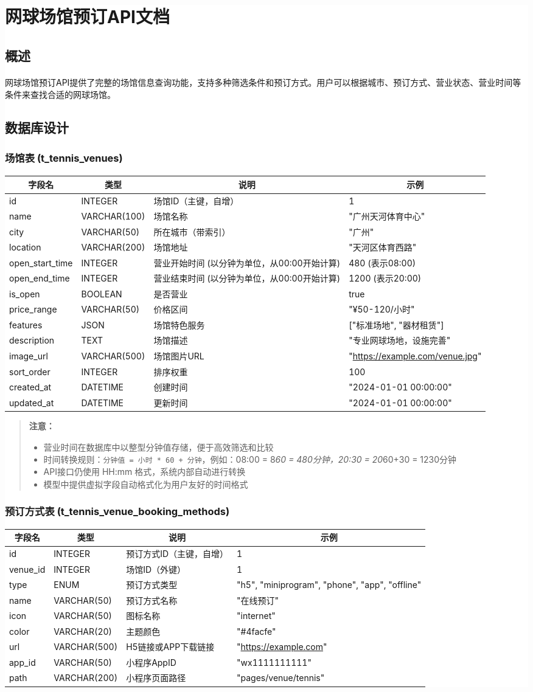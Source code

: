# 网球场馆预订API文档

## 概述

网球场馆预订API提供了完整的场馆信息查询功能，支持多种筛选条件和预订方式。用户可以根据城市、预订方式、营业状态、营业时间等条件来查找合适的网球场馆。

## 数据库设计

### 场馆表 (t_tennis_venues)

| 字段名 | 类型 | 说明 | 示例 |
|--------|------|------|------|
| id | INTEGER | 场馆ID（主键，自增） | 1 |
| name | VARCHAR(100) | 场馆名称 | "广州天河体育中心" |
| city | VARCHAR(50) | 所在城市（带索引） | "广州" |
| location | VARCHAR(200) | 场馆地址 | "天河区体育西路" |
| open_start_time | INTEGER | 营业开始时间 (以分钟为单位，从00:00开始计算) | 480 (表示08:00) |
| open_end_time | INTEGER | 营业结束时间 (以分钟为单位，从00:00开始计算) | 1200 (表示20:00) |
| is_open | BOOLEAN | 是否营业 | true |
| price_range | VARCHAR(50) | 价格区间 | "¥50-120/小时" |
| features | JSON | 场馆特色服务 | ["标准场地", "器材租赁"] |
| description | TEXT | 场馆描述 | "专业网球场地，设施完善" |
| image_url | VARCHAR(500) | 场馆图片URL | "https://example.com/venue.jpg" |
| sort_order | INTEGER | 排序权重 | 100 |
| created_at | DATETIME | 创建时间 | "2024-01-01 00:00:00" |
| updated_at | DATETIME | 更新时间 | "2024-01-01 00:00:00" |

> **注意：** 
> - 营业时间在数据库中以整型分钟值存储，便于高效筛选和比较
> - 时间转换规则：`分钟值 = 小时 * 60 + 分钟`，例如：08:00 = 8*60 = 480分钟，20:30 = 20*60+30 = 1230分钟
> - API接口仍使用 HH:mm 格式，系统内部自动进行转换
> - 模型中提供虚拟字段自动格式化为用户友好的时间格式

### 预订方式表 (t_tennis_venue_booking_methods)

| 字段名 | 类型 | 说明 | 示例 |
|--------|------|------|------|
| id | INTEGER | 预订方式ID（主键，自增） | 1 |
| venue_id | INTEGER | 场馆ID（外键） | 1 |
| type | ENUM | 预订方式类型 | "h5", "miniprogram", "phone", "app", "offline" |
| name | VARCHAR(50) | 预订方式名称 | "在线预订" |
| icon | VARCHAR(50) | 图标名称 | "internet" |
| color | VARCHAR(20) | 主题颜色 | "#4facfe" |
| url | VARCHAR(500) | H5链接或APP下载链接 | "https://example.com" |
| app_id | VARCHAR(50) | 小程序AppID | "wx1111111111" |
| path | VARCHAR(200) | 小程序页面路径 | "pages/venue/tennis" |